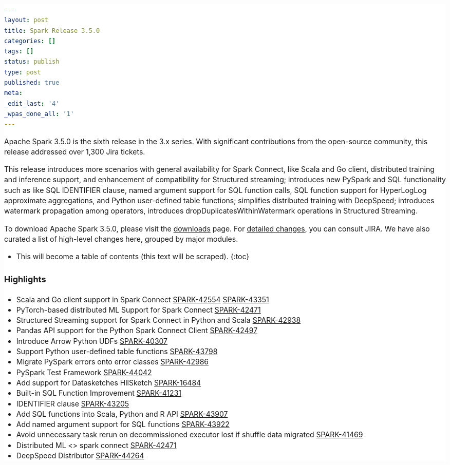 ```yaml
---
layout: post
title: Spark Release 3.5.0
categories: []
tags: []
status: publish
type: post
published: true
meta:
_edit_last: '4'
_wpas_done_all: '1'
---
```


Apache Spark 3.5.0 is the sixth release in the 3.x series. With significant contributions from the open-source community, this release addressed over 1,300 Jira tickets.

This release introduces more scenarios with general availability for Spark Connect, like Scala and Go client, distributed training and inference support, and enhancement of compatibility for Structured streaming; introduces new PySpark and SQL functionality such as like SQL IDENTIFIER clause, named argument support for SQL function calls, SQL function support for HyperLogLog approximate aggregations, and Python user-defined table functions; simplifies distributed training with DeepSpeed; introduces watermark propagation among operators, introduces dropDuplicatesWithinWatermark operations in Structured Streaming.

To download Apache Spark 3.5.0, please visit the [downloads](https://spark.apache.org/downloads.html) page. For [detailed changes](https://s.apache.org/spark-3.5.0), you can consult JIRA. We have also curated a list of high-level changes here, grouped by major modules.


* This will become a table of contents (this text will be scraped).
{:toc}


### Highlights



* Scala and Go client support in Spark Connect [SPARK-42554](https://issues.apache.org/jira/browse/SPARK-42554) [SPARK-43351](https://issues.apache.org/jira/browse/SPARK-43351) 
* PyTorch-based distributed ML Support for Spark Connect [SPARK-42471](https://issues.apache.org/jira/browse/SPARK-42471) 
* Structured Streaming support for Spark Connect in Python and Scala [SPARK-42938](https://issues.apache.org/jira/browse/SPARK-42938) 
* Pandas API support for the Python Spark Connect Client [SPARK-42497](https://issues.apache.org/jira/browse/SPARK-42497)
* Introduce Arrow Python UDFs [SPARK-40307](https://issues.apache.org/jira/browse/SPARK-40307)
* Support Python user-defined table functions [SPARK-43798](https://issues.apache.org/jira/browse/SPARK-43798)
* Migrate PySpark errors onto error classes [SPARK-42986](https://issues.apache.org/jira/browse/SPARK-42986)
* PySpark Test Framework [SPARK-44042](https://issues.apache.org/jira/browse/SPARK-44042)
* Add support for Datasketches HllSketch [SPARK-16484](https://issues.apache.org/jira/browse/SPARK-16484)
* Built-in SQL Function Improvement [SPARK-41231](https://issues.apache.org/jira/browse/SPARK-41231)
* IDENTIFIER clause [SPARK-43205](https://issues.apache.org/jira/browse/SPARK-43205)
* Add SQL functions into Scala, Python and R API [SPARK-43907](https://issues.apache.org/jira/browse/SPARK-43907) 
* Add named argument support for SQL functions [SPARK-43922](https://issues.apache.org/jira/browse/SPARK-43922)
* Avoid unnecessary task rerun on decommissioned executor lost if shuffle data migrated [SPARK-41469](https://issues.apache.org/jira/browse/SPARK-41469)
* Distributed ML <> spark connect [SPARK-42471](https://issues.apache.org/jira/browse/SPARK-42471) 
* DeepSpeed Distributor [SPARK-44264](https://issues.apache.org/jira/browse/SPARK-44264)